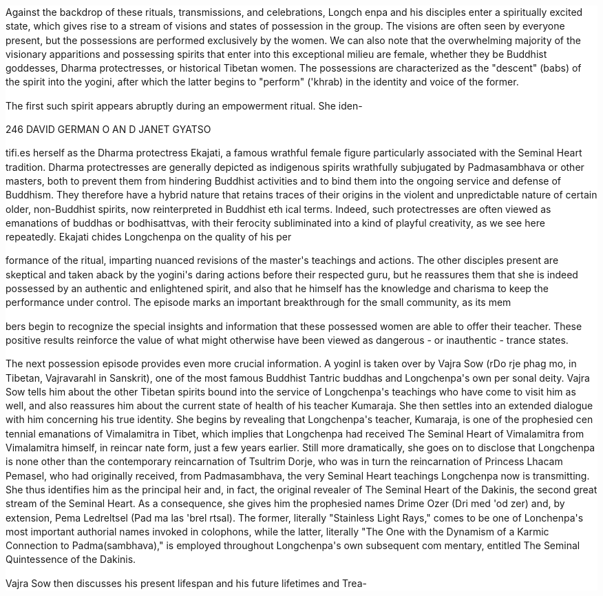 Against the backdrop of these rituals, transmissions, and celebrations, Longch enpa and his disciples enter a spiritually excited state, which gives rise to a stream  of visions and states of possession in the group. The visions are often seen by  everyone present, but the possessions are performed exclusively by the women.  We can also note that the overwhelming majority of the visionary apparitions and  possessing spirits that enter into this exceptional milieu are female, whether they  be Buddhist goddesses, Dharma protectresses, or historical Tibetan women. The  possessions are characterized as the "descent" (babs) of the spirit into the yogini,  after which the latter begins to "perform" ('khrab) in the identity and voice of the  former.  

The first such spirit appears abruptly during an empowerment ritual. She iden-

246 DAVID GERMAN O AN D JANET GYATSO  

tifi.es herself as the Dharma protectress Ekajati, a famous wrathful female figure  particularly associated with the Seminal Heart tradition. Dharma protectresses are  generally depicted as indigenous spirits wrathfully subjugated by Padmasambhava  or other masters, both to prevent them from hindering Buddhist activities and to  bind them into the ongoing service and defense of Buddhism. They therefore have  a hybrid nature that retains traces of their origins in the violent and unpredictable  nature of certain older, non-Buddhist spirits, now reinterpreted in Buddhist eth ical terms. Indeed, such protectresses are often viewed as emanations of buddhas  or bodhisattvas, with their ferocity subliminated into a kind of playful creativity,  as we see here repeatedly. Ekajati chides Longchenpa on the quality of his per 

formance of the ritual, imparting nuanced revisions of the master's teachings and  actions. The other disciples present are skeptical and taken aback by the yogini's  daring actions before their respected guru, but he reassures them that she is  indeed possessed by an authentic and enlightened spirit, and also that he himself  has the knowledge and charisma to keep the performance under control. The  episode marks an important breakthrough for the small community, as its mem 

bers begin to recognize the special insights and information that these possessed  women are able to offer their teacher. These positive results reinforce the value  of what might otherwise have been viewed as dangerous - or inauthentic - trance  states.  

The next possession episode provides even more crucial information. A yoginl  is taken over by Vajra Sow (rDo rje phag mo, in Tibetan, Vajravarahl in Sanskrit),  one of the most famous Buddhist Tantric buddhas and Longchenpa's own per sonal deity. Vajra Sow tells him about the other Tibetan spirits bound into the  service of Longchenpa's teachings who have come to visit him as well, and also  reassures him about the current state of health of his teacher Kumaraja. She then  settles into an extended dialogue with him concerning his true identity. She begins  by revealing that Longchenpa's teacher, Kumaraja, is one of the prophesied cen tennial emanations of Vimalamitra in Tibet, which implies that Longchenpa had  received The Seminal Heart of Vimalamitra from Vimalamitra himself, in reincar nate form, just a few years earlier. Still more dramatically, she goes on to disclose  that Longchenpa is none other than the contemporary reincarnation of Tsultrim  Dorje, who was in turn the reincarnation of Princess Lhacam Pemasel, who had  originally received, from Padmasambhava, the very Seminal Heart teachings  Longchenpa now is transmitting. She thus identifies him as the principal heir and,  in fact, the original revealer of The Seminal Heart of the Dakinis, the second great  stream of the Seminal Heart. As a consequence, she gives him the prophesied  names Drime Ozer (Dri med 'od zer) and, by extension, Pema Ledreltsel (Pad ma  las 'brel rtsal). The former, literally "Stainless Light Rays," comes to be one of  Lonchenpa's most important authorial names invoked in colophons, while the  latter, literally "The One with the Dynamism of a Karmic Connection to  Padma(sambhava)," is employed throughout Longchenpa's own subsequent com mentary, entitled The Seminal Quintessence of the Dakinis.  

Vajra Sow then discusses his present lifespan and his future lifetimes and Trea-
